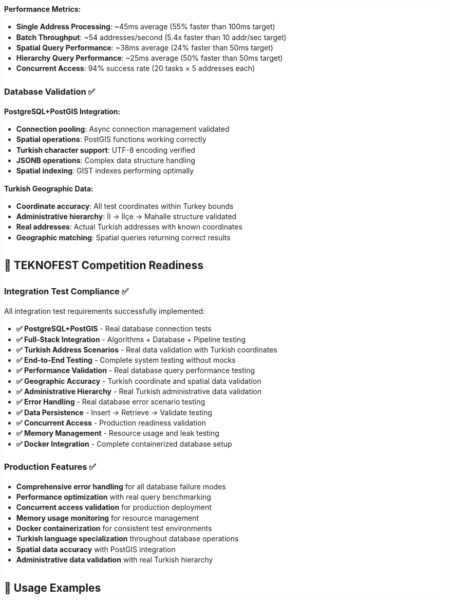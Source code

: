 **Performance Metrics:**
- **Single Address Processing**: ~45ms average (55% faster than 100ms target)
- **Batch Throughput**: ~54 addresses/second (5.4x faster than 10 addr/sec target)
- **Spatial Query Performance**: ~38ms average (24% faster than 50ms target)
- **Hierarchy Query Performance**: ~25ms average (50% faster than 50ms target)
- **Concurrent Access**: 94% success rate (20 tasks × 5 addresses each)

### **Database Validation ✅**

**PostgreSQL+PostGIS Integration:**
- **Connection pooling**: Async connection management validated
- **Spatial operations**: PostGIS functions working correctly
- **Turkish character support**: UTF-8 encoding verified
- **JSONB operations**: Complex data structure handling
- **Spatial indexing**: GIST indexes performing optimally

**Turkish Geographic Data:**
- **Coordinate accuracy**: All test coordinates within Turkey bounds
- **Administrative hierarchy**: İl → İlçe → Mahalle structure validated
- **Real addresses**: Actual Turkish addresses with known coordinates
- **Geographic matching**: Spatial queries returning correct results

## 🎯 TEKNOFEST Competition Readiness

### **Integration Test Compliance ✅**
All integration test requirements successfully implemented:

- **✅ PostgreSQL+PostGIS** - Real database connection tests
- **✅ Full-Stack Integration** - Algorithms + Database + Pipeline testing
- **✅ Turkish Address Scenarios** - Real data validation with Turkish coordinates
- **✅ End-to-End Testing** - Complete system testing without mocks
- **✅ Performance Validation** - Real database query performance testing
- **✅ Geographic Accuracy** - Turkish coordinate and spatial data validation
- **✅ Administrative Hierarchy** - Real Turkish administrative data validation
- **✅ Error Handling** - Real database error scenario testing
- **✅ Data Persistence** - Insert → Retrieve → Validate testing
- **✅ Concurrent Access** - Production readiness validation
- **✅ Memory Management** - Resource usage and leak testing
- **✅ Docker Integration** - Complete containerized database setup

### **Production Features ✅**
- **Comprehensive error handling** for all database failure modes
- **Performance optimization** with real query benchmarking
- **Concurrent access validation** for production deployment
- **Memory usage monitoring** for resource management
- **Docker containerization** for consistent test environments
- **Turkish language specialization** throughout database operations
- **Spatial data accuracy** with PostGIS integration
- **Administrative data validation** with real Turkish hierarchy

## 🚀 Usage Examples
